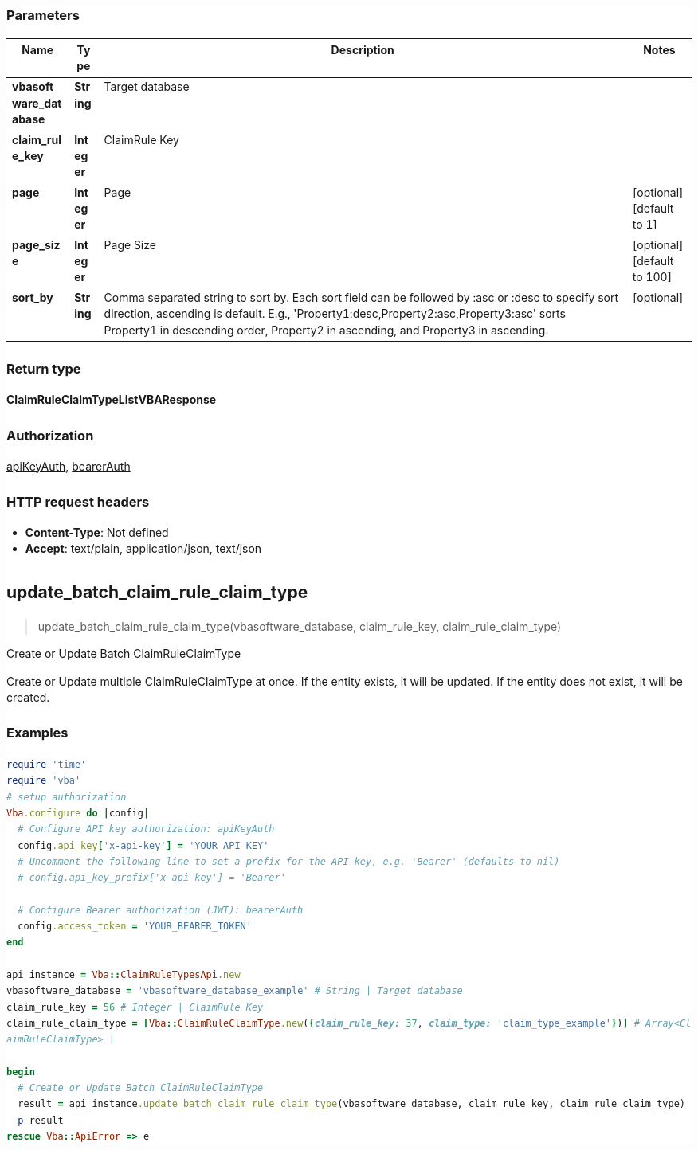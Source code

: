 ### Parameters

| Name | Type | Description | Notes |
| ---- | ---- | ----------- | ----- |
| **vbasoftware_database** | **String** | Target database |  |
| **claim_rule_key** | **Integer** | ClaimRule Key |  |
| **page** | **Integer** | Page | [optional][default to 1] |
| **page_size** | **Integer** | Page Size | [optional][default to 100] |
| **sort_by** | **String** | Comma separated string to sort by. Each sort field can be followed by :asc or :desc to specify sort direction, ascending is default. E.g., &#39;Property1:desc,Property2:asc,Property3:asc&#39; sorts Property1 in descending order, Property2 in ascending, and Property3 in ascending. | [optional] |

### Return type

[**ClaimRuleClaimTypeListVBAResponse**](ClaimRuleClaimTypeListVBAResponse.md)

### Authorization

[apiKeyAuth](../README.md#apiKeyAuth), [bearerAuth](../README.md#bearerAuth)

### HTTP request headers

- **Content-Type**: Not defined
- **Accept**: text/plain, application/json, text/json


## update_batch_claim_rule_claim_type

> <MultiCodeResponseListVBAResponse> update_batch_claim_rule_claim_type(vbasoftware_database, claim_rule_key, claim_rule_claim_type)

Create or Update Batch ClaimRuleClaimType

Create or Update multiple ClaimRuleClaimType at once.  If the entity exists, it will be updated.  If the entity does not exist, it will be created.

### Examples

```ruby
require 'time'
require 'vba'
# setup authorization
Vba.configure do |config|
  # Configure API key authorization: apiKeyAuth
  config.api_key['x-api-key'] = 'YOUR API KEY'
  # Uncomment the following line to set a prefix for the API key, e.g. 'Bearer' (defaults to nil)
  # config.api_key_prefix['x-api-key'] = 'Bearer'

  # Configure Bearer authorization (JWT): bearerAuth
  config.access_token = 'YOUR_BEARER_TOKEN'
end

api_instance = Vba::ClaimRuleTypesApi.new
vbasoftware_database = 'vbasoftware_database_example' # String | Target database
claim_rule_key = 56 # Integer | ClaimRule Key
claim_rule_claim_type = [Vba::ClaimRuleClaimType.new({claim_rule_key: 37, claim_type: 'claim_type_example'})] # Array<ClaimRuleClaimType> | 

begin
  # Create or Update Batch ClaimRuleClaimType
  result = api_instance.update_batch_claim_rule_claim_type(vbasoftware_database, claim_rule_key, claim_rule_claim_type)
  p result
rescue Vba::ApiError => e
```